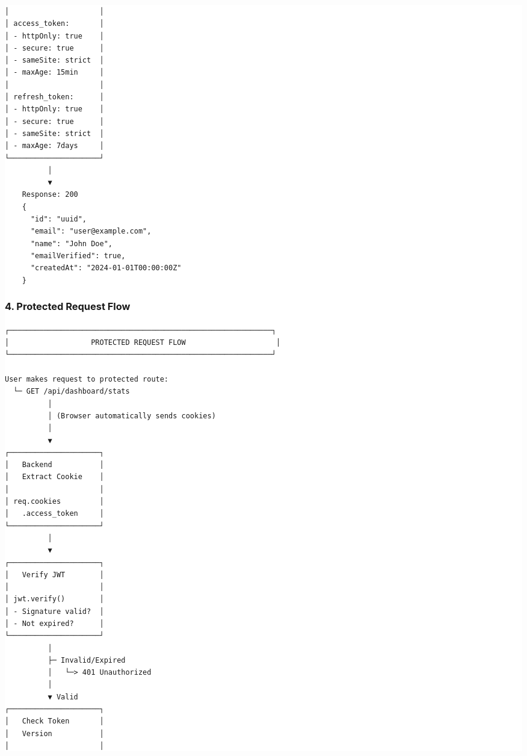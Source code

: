 ```
│                     │
│ access_token:       │
│ - httpOnly: true    │
│ - secure: true      │
│ - sameSite: strict  │
│ - maxAge: 15min     │
│                     │
│ refresh_token:      │
│ - httpOnly: true    │
│ - secure: true      │
│ - sameSite: strict  │
│ - maxAge: 7days     │
└─────────────────────┘
          │
          ▼
    Response: 200
    {
      "id": "uuid",
      "email": "user@example.com",
      "name": "John Doe",
      "emailVerified": true,
      "createdAt": "2024-01-01T00:00:00Z"
    }
```

### 4. Protected Request Flow

```
┌─────────────────────────────────────────────────────────────┐
│                   PROTECTED REQUEST FLOW                     │
└─────────────────────────────────────────────────────────────┘

User makes request to protected route:
  └─ GET /api/dashboard/stats
          │
          │ (Browser automatically sends cookies)
          │
          ▼
┌─────────────────────┐
│   Backend           │
│   Extract Cookie    │
│                     │
│ req.cookies         │
│   .access_token     │
└─────────────────────┘
          │
          ▼
┌─────────────────────┐
│   Verify JWT        │
│                     │
│ jwt.verify()        │
│ - Signature valid?  │
│ - Not expired?      │
└─────────────────────┘
          │
          ├─ Invalid/Expired
          │   └─> 401 Unauthorized
          │
          ▼ Valid
┌─────────────────────┐
│   Check Token       │
│   Version           │
│                     │
```